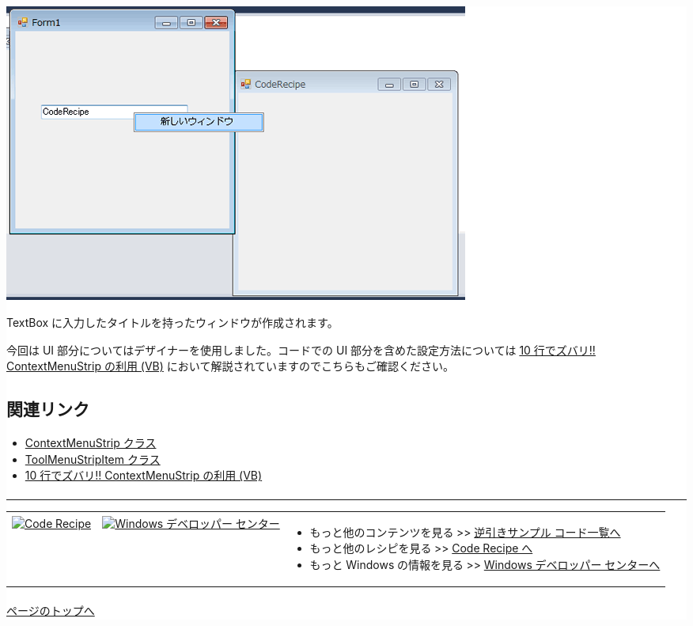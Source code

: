 <p><img src="18780-image05.gif" alt="図 5" width="580" height="371"></p>
<p>TextBox に入力したタイトルを持ったウィンドウが作成されます。</p>
</li></ol>
<p>今回は UI 部分についてはデザイナーを使用しました。コードでの UI 部分を含めた設定方法については <a href="/ja-jp/10-ContextMenuStrip-VB-cc8cd4b5/">
10 行でズバリ!! ContextMenuStrip の利用 (VB)</a>&nbsp;において解説されていますのでこちらもご確認ください。</p>
<h2>関連リンク</h2>
<ul>
<li><a href="http://msdn.microsoft.com/ja-jp/library/aszetbbk.aspx" target="_blank">ContextMenuStrip&nbsp;クラス</a>
</li><li><a href="http://msdn.microsoft.com/ja-jp/library/z5b29tk4.aspx" target="_blank">ToolMenuStripItem クラス</a>
</li><li><a href="/ja-jp/10-ContextMenuStrip-VB-cc8cd4b5/">10 行でズバリ!! ContextMenuStrip の利用 (VB)</a>
</li></ul>
<div>
<div>
<div></div>
</div>
</div>
<hr style="clear:both; margin-bottom:8px; margin-top:20px">
<table>
<tbody>
<tr>
<td><a href="http://code.msdn.microsoft.com/ja-jp"><img src="-ff950935.coderecipe_180x70%28ja-jp,msdn.10%29.jpg" border="0" alt="Code Recipe" width="180" height="70" style="margin-top:3px"></a></td>
<td><a href="http://msdn.microsoft.com/ja-jp/windows/" target="_blank"><img src="-ff950935.windows_180x70%28ja-jp,msdn.10%29.jpg" border="0" alt="Windows デベロッパー センター" width="180" height="70" style="margin-top:3px"></a></td>
<td>
<ul>
<li>もっと他のコンテンツを見る &gt;&gt; <a href="http://msdn.microsoft.com/ja-jp/ff363212" target="_blank">
逆引きサンプル コード一覧へ</a> </li><li>もっと他のレシピを見る &gt;&gt; <a href="http://code.msdn.microsoft.com/ja-jp">Code Recipe へ</a>
</li><li>もっと Windows の情報を見る &gt;&gt; <a href="http://msdn.microsoft.com/ja-jp/windows/" target="_blank">
Windows デベロッパー センターへ</a> </li></ul>
</td>
</tr>
</tbody>
</table>
<p style="margin-top:20px"><a href="#top"><img src="-top.gif" border="0" alt="">ページのトップへ</a></p>
